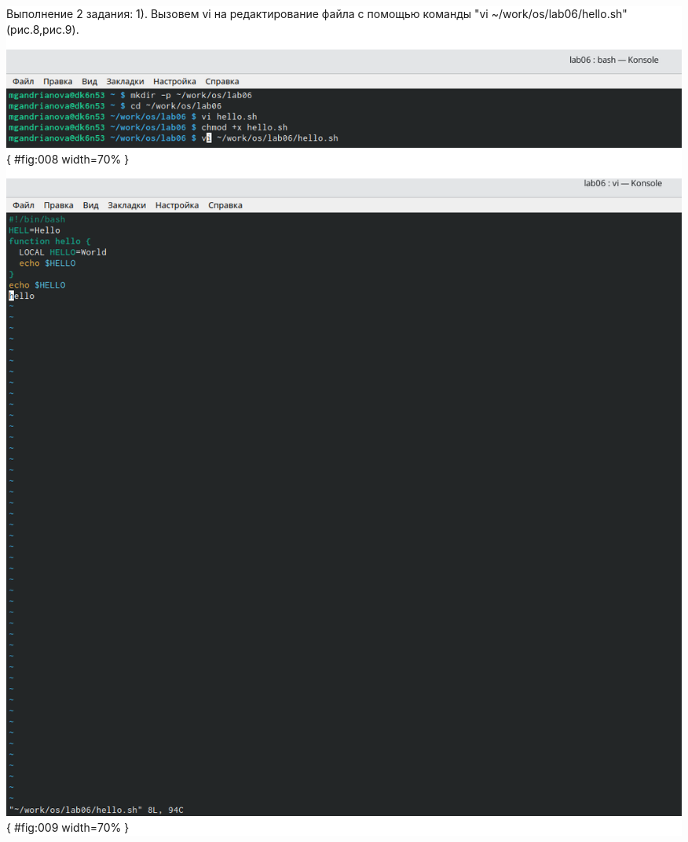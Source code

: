 
Выполнение 2 задания:
1). Вызовем vi на редактирование файла с помощью команды "vi ~/work/os/lab06/hello.sh"(рис.8,рис.9).

![Работа с консолью](image/8.png){ #fig:008 width=70% }

![Вызов vi для редактирования](image/9.png){ #fig:009 width=70% }

